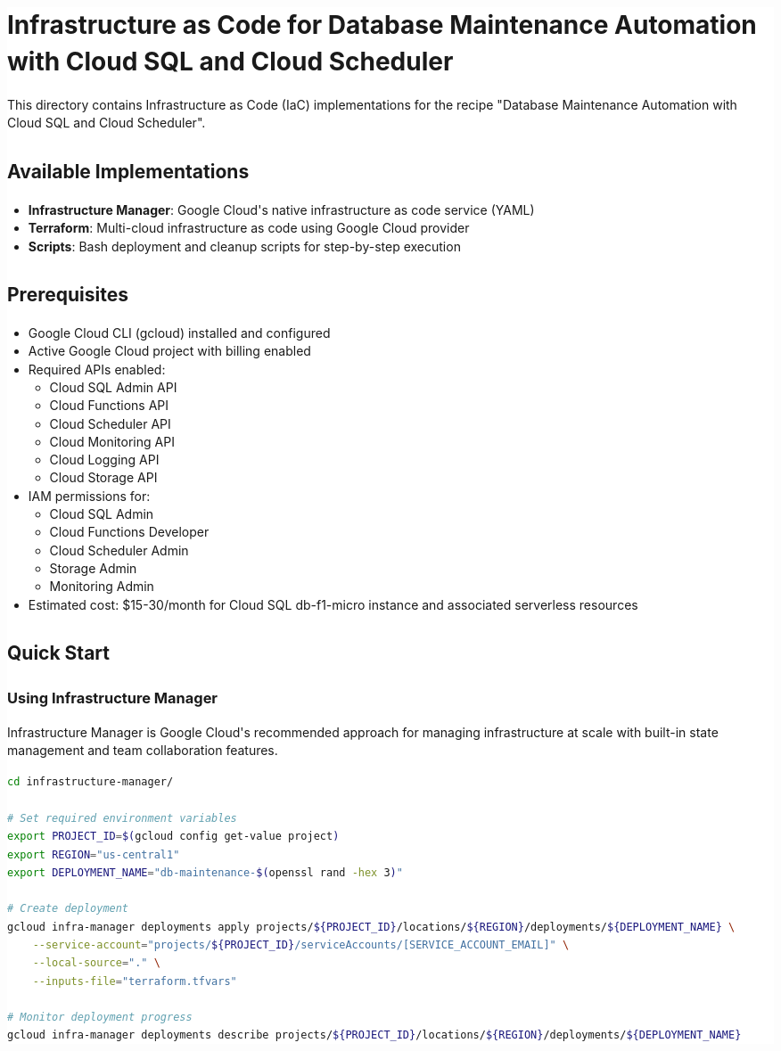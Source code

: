 # Infrastructure as Code for Database Maintenance Automation with Cloud SQL and Cloud Scheduler

This directory contains Infrastructure as Code (IaC) implementations for the recipe "Database Maintenance Automation with Cloud SQL and Cloud Scheduler".

## Available Implementations

- **Infrastructure Manager**: Google Cloud's native infrastructure as code service (YAML)
- **Terraform**: Multi-cloud infrastructure as code using Google Cloud provider
- **Scripts**: Bash deployment and cleanup scripts for step-by-step execution

## Prerequisites

- Google Cloud CLI (gcloud) installed and configured
- Active Google Cloud project with billing enabled
- Required APIs enabled:
  - Cloud SQL Admin API
  - Cloud Functions API
  - Cloud Scheduler API
  - Cloud Monitoring API
  - Cloud Logging API
  - Cloud Storage API
- IAM permissions for:
  - Cloud SQL Admin
  - Cloud Functions Developer
  - Cloud Scheduler Admin
  - Storage Admin
  - Monitoring Admin
- Estimated cost: $15-30/month for Cloud SQL db-f1-micro instance and associated serverless resources

## Quick Start

### Using Infrastructure Manager

Infrastructure Manager is Google Cloud's recommended approach for managing infrastructure at scale with built-in state management and team collaboration features.

```bash
cd infrastructure-manager/

# Set required environment variables
export PROJECT_ID=$(gcloud config get-value project)
export REGION="us-central1"
export DEPLOYMENT_NAME="db-maintenance-$(openssl rand -hex 3)"

# Create deployment
gcloud infra-manager deployments apply projects/${PROJECT_ID}/locations/${REGION}/deployments/${DEPLOYMENT_NAME} \
    --service-account="projects/${PROJECT_ID}/serviceAccounts/[SERVICE_ACCOUNT_EMAIL]" \
    --local-source="." \
    --inputs-file="terraform.tfvars"

# Monitor deployment progress
gcloud infra-manager deployments describe projects/${PROJECT_ID}/locations/${REGION}/deployments/${DEPLOYMENT_NAME}
```
